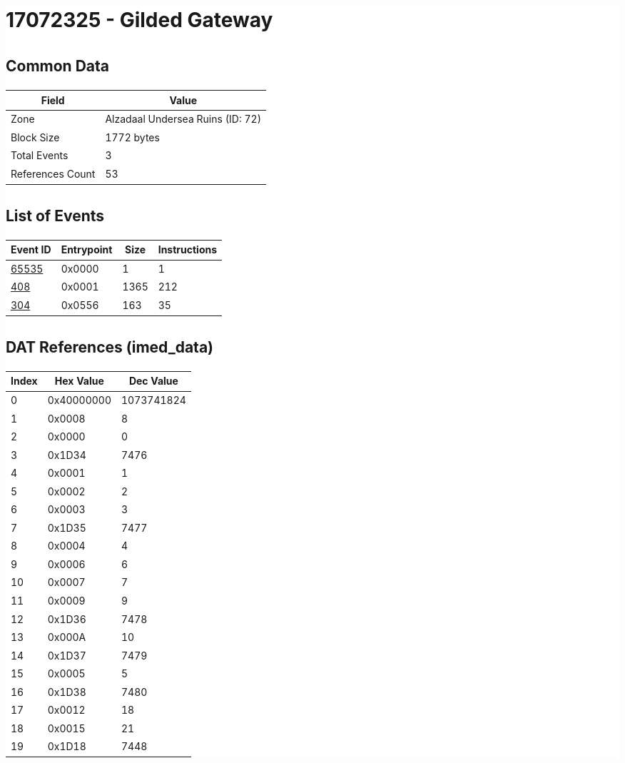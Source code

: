 # 17072325 - Gilded Gateway

## Common Data

| Field            | Value                            |
|------------------|----------------------------------|
| Zone             | Alzadaal Undersea Ruins (ID: 72) |
| Block Size       | 1772 bytes                       |
| Total Events     | 3                                |
| References Count | 53                               |

## List of Events

| Event ID              | Entrypoint   |   Size |   Instructions |
|-----------------------|--------------|--------|----------------|
| [65535](#event-65535) | 0x0000       |      1 |              1 |
| [408](#event-408)     | 0x0001       |   1365 |            212 |
| [304](#event-304)     | 0x0556       |    163 |             35 |

## DAT References (imed_data)

|   Index | Hex Value   |   Dec Value |
|---------|-------------|-------------|
|       0 | 0x40000000  |  1073741824 |
|       1 | 0x0008      |           8 |
|       2 | 0x0000      |           0 |
|       3 | 0x1D34      |        7476 |
|       4 | 0x0001      |           1 |
|       5 | 0x0002      |           2 |
|       6 | 0x0003      |           3 |
|       7 | 0x1D35      |        7477 |
|       8 | 0x0004      |           4 |
|       9 | 0x0006      |           6 |
|      10 | 0x0007      |           7 |
|      11 | 0x0009      |           9 |
|      12 | 0x1D36      |        7478 |
|      13 | 0x000A      |          10 |
|      14 | 0x1D37      |        7479 |
|      15 | 0x0005      |           5 |
|      16 | 0x1D38      |        7480 |
|      17 | 0x0012      |          18 |
|      18 | 0x0015      |          21 |
|      19 | 0x1D18      |        7448 |
